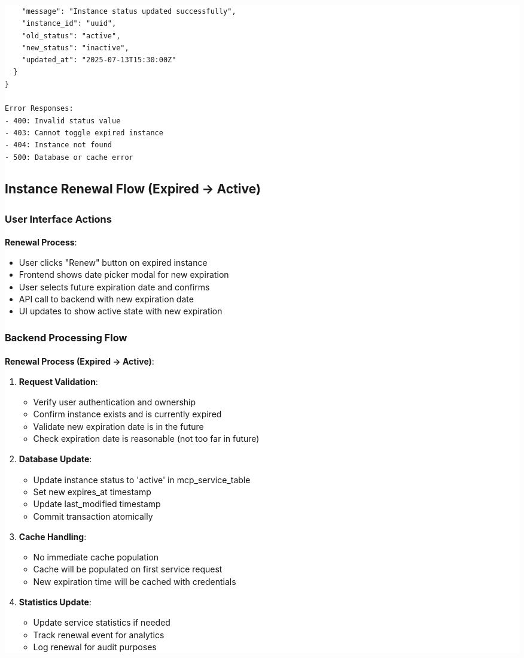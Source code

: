 ```
    "message": "Instance status updated successfully",
    "instance_id": "uuid",
    "old_status": "active",
    "new_status": "inactive",
    "updated_at": "2025-07-13T15:30:00Z"
  }
}

Error Responses:
- 400: Invalid status value
- 403: Cannot toggle expired instance
- 404: Instance not found
- 500: Database or cache error
```

## Instance Renewal Flow (Expired → Active)

### User Interface Actions

**Renewal Process**:
- User clicks "Renew" button on expired instance
- Frontend shows date picker modal for new expiration
- User selects future expiration date and confirms
- API call to backend with new expiration date
- UI updates to show active state with new expiration

### Backend Processing Flow

**Renewal Process (Expired → Active)**:

1. **Request Validation**:
   - Verify user authentication and ownership
   - Confirm instance exists and is currently expired
   - Validate new expiration date is in the future
   - Check expiration date is reasonable (not too far in future)

2. **Database Update**:
   - Update instance status to 'active' in mcp_service_table
   - Set new expires_at timestamp
   - Update last_modified timestamp
   - Commit transaction atomically

3. **Cache Handling**:
   - No immediate cache population
   - Cache will be populated on first service request
   - New expiration time will be cached with credentials

4. **Statistics Update**:
   - Update service statistics if needed
   - Track renewal event for analytics
   - Log renewal for audit purposes

